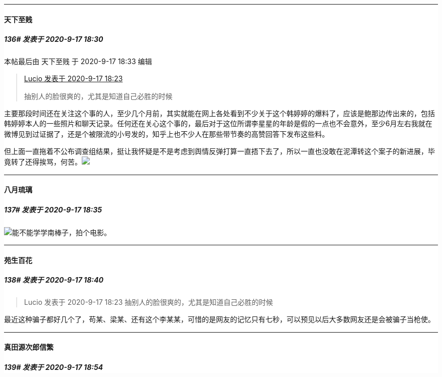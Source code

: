 





*****

####  天下至贱  
##### 136#       发表于 2020-9-17 18:30



 本帖最后由 天下至贱 于 2020-9-17 18:33 编辑 
<blockquote><a href="httphttps://bbs.saraba1st.com/2b/forum.php?mod=redirect&amp;goto=findpost&amp;pid=48767850&amp;ptid=1960372" target="_blank">Lucio 发表于 2020-9-17 18:23</a>

抽别人的脸很爽的，尤其是知道自己必胜的时候</blockquote>
主要那段时间还在关注这个事的人，至少几个月前，其实就能在网上各处看到不少关于这个韩婷婷的爆料了，应该是鲍那边传出来的，包括韩婷婷本人的一些照片和聊天记录。任何还在关心这个事的，最后对于这位所谓李星星的年龄是假的一点也不会意外，至少6月左右我就在微博见到过证据了，还是个被限流的小号发的，知乎上也不少人在那些带节奏的高赞回答下发布这些料。


但上面一直拖着不公布调查组结果，挺让我怀疑是不是考虑到舆情反弹打算一直捂下去了，所以一直也没敢在泥潭转这个案子的新进展，毕竟转了还得挨骂，何苦。<img src="https://static.saraba1st.com/image/smiley/face2017/068.png" referrerpolicy="no-referrer">







*****

####  八月琉璃  
##### 137#       发表于 2020-9-17 18:35



<img src="https://static.saraba1st.com/image/smiley/face2017/075.png" referrerpolicy="no-referrer">能不能学学南棒子，拍个电影。







*****

####  苑生百花  
##### 138#       发表于 2020-9-17 18:40



<blockquote>Lucio 发表于 2020-9-17 18:23
抽别人的脸很爽的，尤其是知道自己必胜的时候</blockquote>
最近这种骗子都好几个了，苟某、梁某、还有这个李某某，可惜的是网友的记忆只有七秒，可以预见以后大多数网友还是会被骗子当枪使。







*****

####  真田源次郎信繁  
##### 139#       发表于 2020-9-17 18:54
